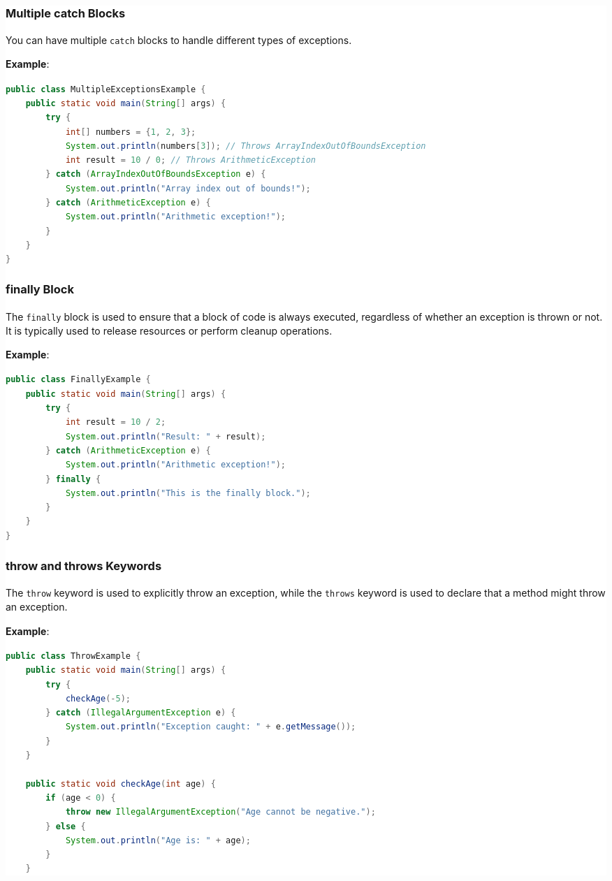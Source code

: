 ### Multiple catch Blocks

You can have multiple `catch` blocks to handle different types of exceptions.

**Example**:
```java
public class MultipleExceptionsExample {
    public static void main(String[] args) {
        try {
            int[] numbers = {1, 2, 3};
            System.out.println(numbers[3]); // Throws ArrayIndexOutOfBoundsException
            int result = 10 / 0; // Throws ArithmeticException
        } catch (ArrayIndexOutOfBoundsException e) {
            System.out.println("Array index out of bounds!");
        } catch (ArithmeticException e) {
            System.out.println("Arithmetic exception!");
        }
    }
}
```

### finally Block

The `finally` block is used to ensure that a block of code is always executed, regardless of whether an exception is thrown or not. It is typically used to release resources or perform cleanup operations.

**Example**:
```java
public class FinallyExample {
    public static void main(String[] args) {
        try {
            int result = 10 / 2;
            System.out.println("Result: " + result);
        } catch (ArithmeticException e) {
            System.out.println("Arithmetic exception!");
        } finally {
            System.out.println("This is the finally block.");
        }
    }
}
```

### throw and throws Keywords

The `throw` keyword is used to explicitly throw an exception, while the `throws` keyword is used to declare that a method might throw an exception.

**Example**:
```java
public class ThrowExample {
    public static void main(String[] args) {
        try {
            checkAge(-5);
        } catch (IllegalArgumentException e) {
            System.out.println("Exception caught: " + e.getMessage());
        }
    }

    public static void checkAge(int age) {
        if (age < 0) {
            throw new IllegalArgumentException("Age cannot be negative.");
        } else {
            System.out.println("Age is: " + age);
        }
    }
```